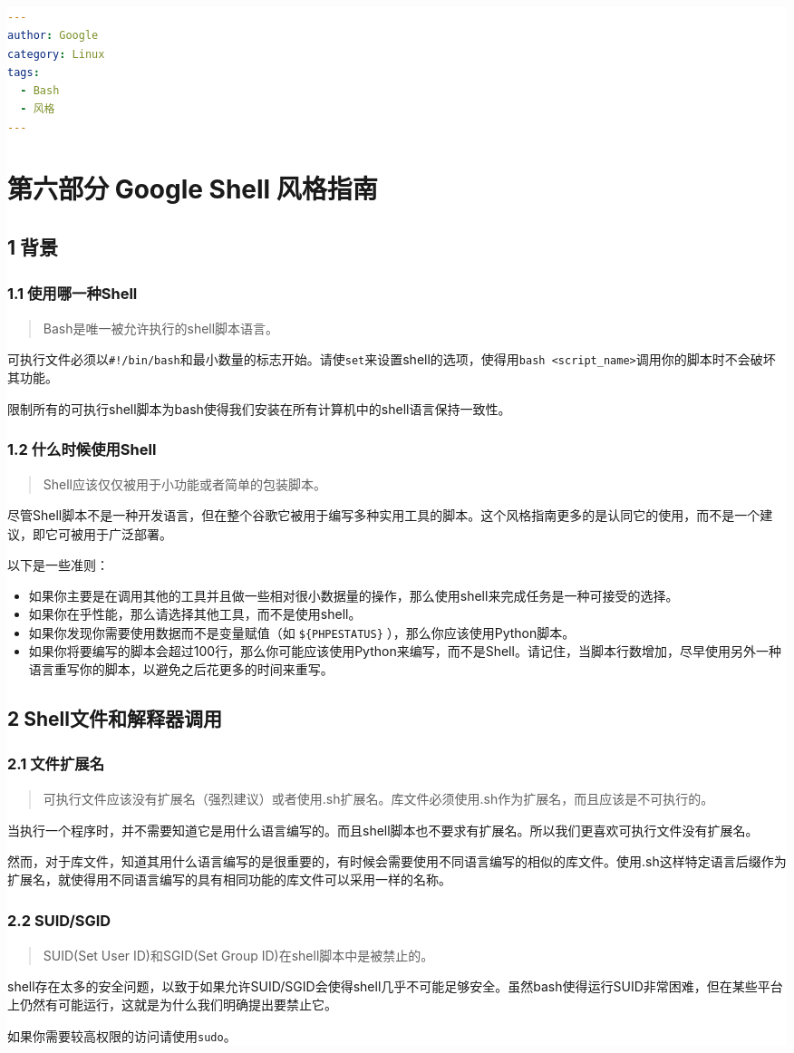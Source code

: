 ```yaml
---
author: Google
category: Linux
tags:
  - Bash
  - 风格
---
```


# 第六部分 Google Shell 风格指南

## 1 背景

### 1.1 使用哪一种Shell

> Bash是唯一被允许执行的shell脚本语言。

可执行文件必须以`#!/bin/bash`和最小数量的标志开始。请使`set`来设置shell的选项，使得用`bash <script_name>`调用你的脚本时不会破坏其功能。

限制所有的可执行shell脚本为bash使得我们安装在所有计算机中的shell语言保持一致性。

### 1.2 什么时候使用Shell

> Shell应该仅仅被用于小功能或者简单的包装脚本。

尽管Shell脚本不是一种开发语言，但在整个谷歌它被用于编写多种实用工具的脚本。这个风格指南更多的是认同它的使用，而不是一个建议，即它可被用于广泛部署。

以下是一些准则：

- 如果你主要是在调用其他的工具并且做一些相对很小数据量的操作，那么使用shell来完成任务是一种可接受的选择。
- 如果你在乎性能，那么请选择其他工具，而不是使用shell。
- 如果你发现你需要使用数据而不是变量赋值（如 `${PHPESTATUS}` ），那么你应该使用Python脚本。
- 如果你将要编写的脚本会超过100行，那么你可能应该使用Python来编写，而不是Shell。请记住，当脚本行数增加，尽早使用另外一种语言重写你的脚本，以避免之后花更多的时间来重写。

## 2 Shell文件和解释器调用

### 2.1 文件扩展名

> 可执行文件应该没有扩展名（强烈建议）或者使用.sh扩展名。库文件必须使用.sh作为扩展名，而且应该是不可执行的。

当执行一个程序时，并不需要知道它是用什么语言编写的。而且shell脚本也不要求有扩展名。所以我们更喜欢可执行文件没有扩展名。

然而，对于库文件，知道其用什么语言编写的是很重要的，有时候会需要使用不同语言编写的相似的库文件。使用.sh这样特定语言后缀作为扩展名，就使得用不同语言编写的具有相同功能的库文件可以采用一样的名称。

### 2.2 SUID/SGID

> SUID(Set User ID)和SGID(Set Group ID)在shell脚本中是被禁止的。

shell存在太多的安全问题，以致于如果允许SUID/SGID会使得shell几乎不可能足够安全。虽然bash使得运行SUID非常困难，但在某些平台上仍然有可能运行，这就是为什么我们明确提出要禁止它。

如果你需要较高权限的访问请使用`sudo`。
